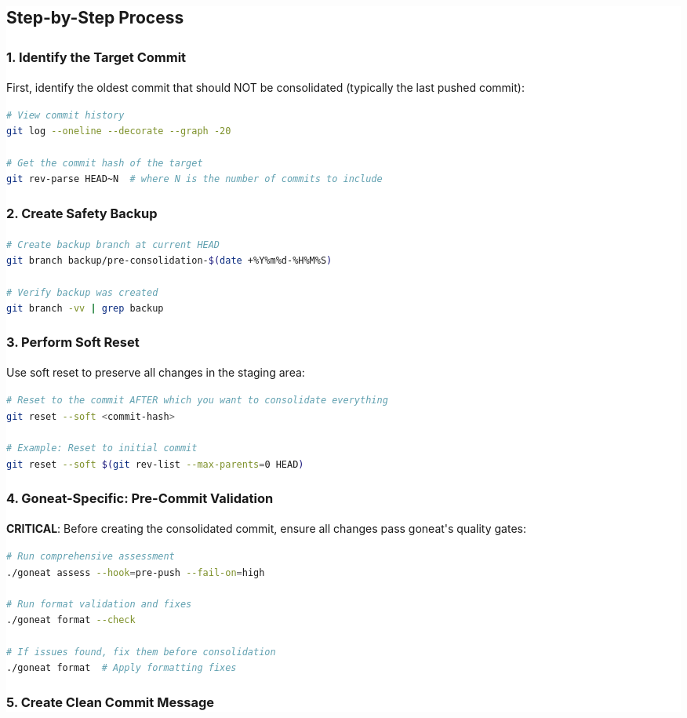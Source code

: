 ## Step-by-Step Process

### 1. Identify the Target Commit

First, identify the oldest commit that should NOT be consolidated (typically the last pushed commit):

```bash
# View commit history
git log --oneline --decorate --graph -20

# Get the commit hash of the target
git rev-parse HEAD~N  # where N is the number of commits to include
```

### 2. Create Safety Backup

```bash
# Create backup branch at current HEAD
git branch backup/pre-consolidation-$(date +%Y%m%d-%H%M%S)

# Verify backup was created
git branch -vv | grep backup
```

### 3. Perform Soft Reset

Use soft reset to preserve all changes in the staging area:

```bash
# Reset to the commit AFTER which you want to consolidate everything
git reset --soft <commit-hash>

# Example: Reset to initial commit
git reset --soft $(git rev-list --max-parents=0 HEAD)
```

### 4. Goneat-Specific: Pre-Commit Validation

**CRITICAL**: Before creating the consolidated commit, ensure all changes pass goneat's quality gates:

```bash
# Run comprehensive assessment
./goneat assess --hook=pre-push --fail-on=high

# Run format validation and fixes
./goneat format --check

# If issues found, fix them before consolidation
./goneat format  # Apply formatting fixes
```

### 5. Create Clean Commit Message
